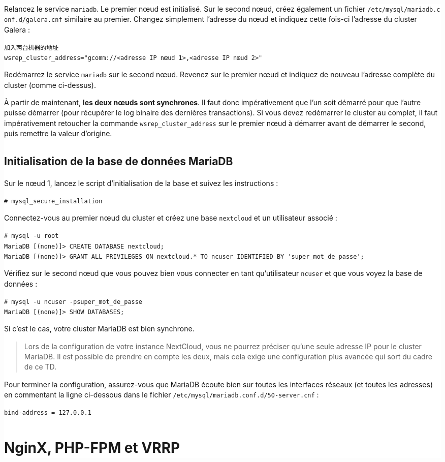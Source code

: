 Relancez le service `mariadb`. Le premier nœud est initialisé. Sur le second nœud, créez également un fichier `/etc/mysql/mariadb.conf.d/galera.cnf` similaire au premier. Changez simplement l’adresse du nœud et indiquez cette fois-ci l’adresse du cluster Galera :

```
加入两台机器的地址
wsrep_cluster_address="gcomm://<adresse IP nœud 1>,<adresse IP nœud 2>"
```

Redémarrez le service `mariadb` sur le second nœud. Revenez sur le premier nœud et indiquez de nouveau l’adresse complète du cluster (comme ci-dessus).

À partir de maintenant, **les deux nœuds sont synchrones**. Il faut donc impérativement que l’un soit démarré pour que l’autre puisse démarrer (pour récupérer le log binaire des dernières transactions). Si vous devez redémarrer le cluster au complet, il faut impérativement retoucher la commande `wsrep_cluster_address` sur le premier nœud à démarrer avant de démarrer le second, puis remettre la valeur d’origine.

## Initialisation de la base de données MariaDB

Sur le nœud 1, lancez le script d’initialisation de la base et suivez les instructions :

```
# mysql_secure_installation
```

Connectez-vous au premier nœud du cluster et créez une base `nextcloud` et un utilisateur associé :

```
# mysql -u root
MariaDB [(none)]> CREATE DATABASE nextcloud;
MariaDB [(none)]> GRANT ALL PRIVILEGES ON nextcloud.* TO ncuser IDENTIFIED BY 'super_mot_de_passe';
```

Vérifiez sur le second nœud que vous pouvez bien vous connecter en tant qu’utilisateur `ncuser` et que vous voyez la base de données :

```
# mysql -u ncuser -psuper_mot_de_passe
MariaDB [(none)]> SHOW DATABASES;
```

Si c’est le cas, votre cluster MariaDB est bien synchrone.

> Lors de la configuration de votre instance NextCloud, vous ne pourrez préciser qu’une seule adresse IP pour le cluster MariaDB. Il est possible de prendre en compte les deux, mais cela exige une configuration plus avancée qui sort du cadre de ce TD.

Pour terminer la configuration, assurez-vous que MariaDB écoute bien sur toutes les interfaces réseaux (et toutes les adresses) en commentant la ligne ci-dessous dans le fichier `/etc/mysql/mariadb.conf.d/50-server.cnf` :

```
bind-address = 127.0.0.1
```

# NginX, PHP-FPM et VRRP
